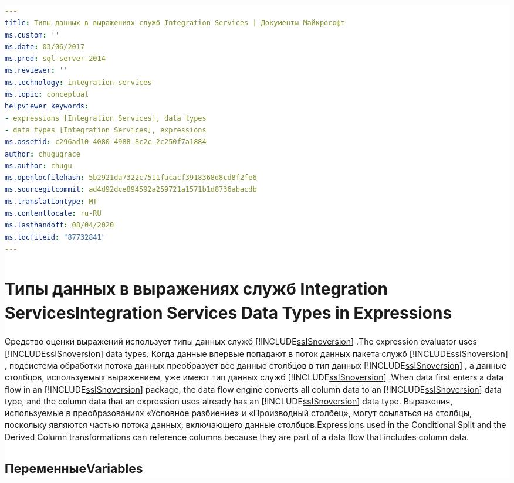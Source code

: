 ```yaml
---
title: Типы данных в выражениях служб Integration Services | Документы Майкрософт
ms.custom: ''
ms.date: 03/06/2017
ms.prod: sql-server-2014
ms.reviewer: ''
ms.technology: integration-services
ms.topic: conceptual
helpviewer_keywords:
- expressions [Integration Services], data types
- data types [Integration Services], expressions
ms.assetid: c296ad10-4080-4988-8c2c-2c250f7a1884
author: chugugrace
ms.author: chugu
ms.openlocfilehash: 5b2921da7322c7511facacf3918368d8cd8f2fe6
ms.sourcegitcommit: ad4d92dce894592a259721a1571b1d8736abacdb
ms.translationtype: MT
ms.contentlocale: ru-RU
ms.lasthandoff: 08/04/2020
ms.locfileid: "87732841"
---
```

# <a name="integration-services-data-types-in-expressions"></a><span data-ttu-id="5fa1a-102">Типы данных в выражениях служб Integration Services</span><span class="sxs-lookup"><span data-stu-id="5fa1a-102">Integration Services Data Types in Expressions</span></span>
  <span data-ttu-id="5fa1a-103">Средство оценки выражений использует типы данных служб [!INCLUDE[ssISnoversion](../../../includes/ssisnoversion-md.md)] .</span><span class="sxs-lookup"><span data-stu-id="5fa1a-103">The expression evaluator uses [!INCLUDE[ssISnoversion](../../../includes/ssisnoversion-md.md)] data types.</span></span> <span data-ttu-id="5fa1a-104">Когда данные впервые попадают в поток данных пакета служб [!INCLUDE[ssISnoversion](../../../includes/ssisnoversion-md.md)] , подсистема обработки потока данных преобразует все данные столбцов в тип данных [!INCLUDE[ssISnoversion](../../../includes/ssisnoversion-md.md)] , а данные столбцов, используемых выражением, уже имеют тип данных служб [!INCLUDE[ssISnoversion](../../../includes/ssisnoversion-md.md)] .</span><span class="sxs-lookup"><span data-stu-id="5fa1a-104">When data first enters a data flow in an [!INCLUDE[ssISnoversion](../../../includes/ssisnoversion-md.md)] package, the data flow engine converts all column data to an [!INCLUDE[ssISnoversion](../../../includes/ssisnoversion-md.md)] data type, and the column data that an expression uses already has an [!INCLUDE[ssISnoversion](../../../includes/ssisnoversion-md.md)] data type.</span></span> <span data-ttu-id="5fa1a-105">Выражения, используемые в преобразованиях «Условное разбиение» и «Производный столбец», могут ссылаться на столбцы, поскольку являются частью потока данных, включающего данные столбцов.</span><span class="sxs-lookup"><span data-stu-id="5fa1a-105">Expressions used in the Conditional Split and the Derived Column transformations can reference columns because they are part of a data flow that includes column data.</span></span>

## <a name="variables"></a><span data-ttu-id="5fa1a-106">Переменные</span><span class="sxs-lookup"><span data-stu-id="5fa1a-106">Variables</span></span>